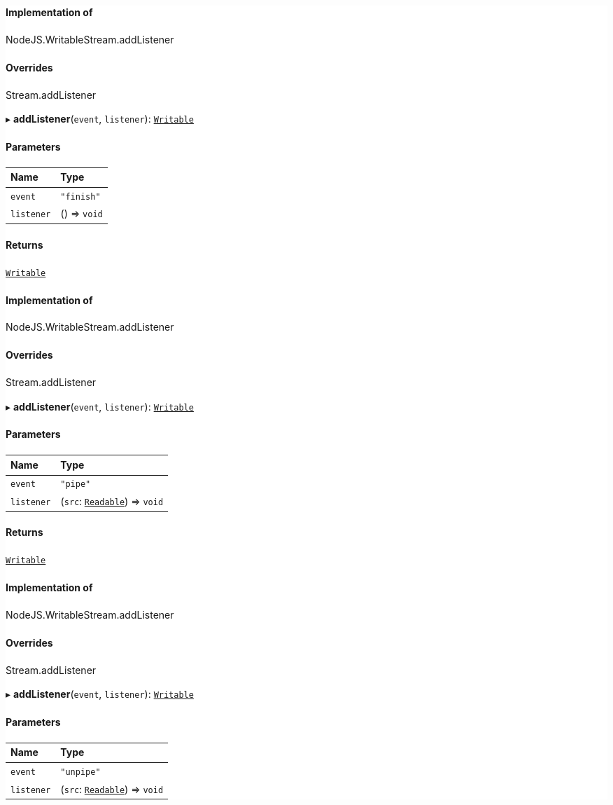 #### Implementation of

NodeJS.WritableStream.addListener

#### Overrides

Stream.addListener

▸ **addListener**(`event`, `listener`): [`Writable`](internal_.Writable.md)

#### Parameters

| Name | Type |
| :------ | :------ |
| `event` | ``"finish"`` |
| `listener` | () => `void` |

#### Returns

[`Writable`](internal_.Writable.md)

#### Implementation of

NodeJS.WritableStream.addListener

#### Overrides

Stream.addListener

▸ **addListener**(`event`, `listener`): [`Writable`](internal_.Writable.md)

#### Parameters

| Name | Type |
| :------ | :------ |
| `event` | ``"pipe"`` |
| `listener` | (`src`: [`Readable`](internal_.Readable.md)) => `void` |

#### Returns

[`Writable`](internal_.Writable.md)

#### Implementation of

NodeJS.WritableStream.addListener

#### Overrides

Stream.addListener

▸ **addListener**(`event`, `listener`): [`Writable`](internal_.Writable.md)

#### Parameters

| Name | Type |
| :------ | :------ |
| `event` | ``"unpipe"`` |
| `listener` | (`src`: [`Readable`](internal_.Readable.md)) => `void` |
